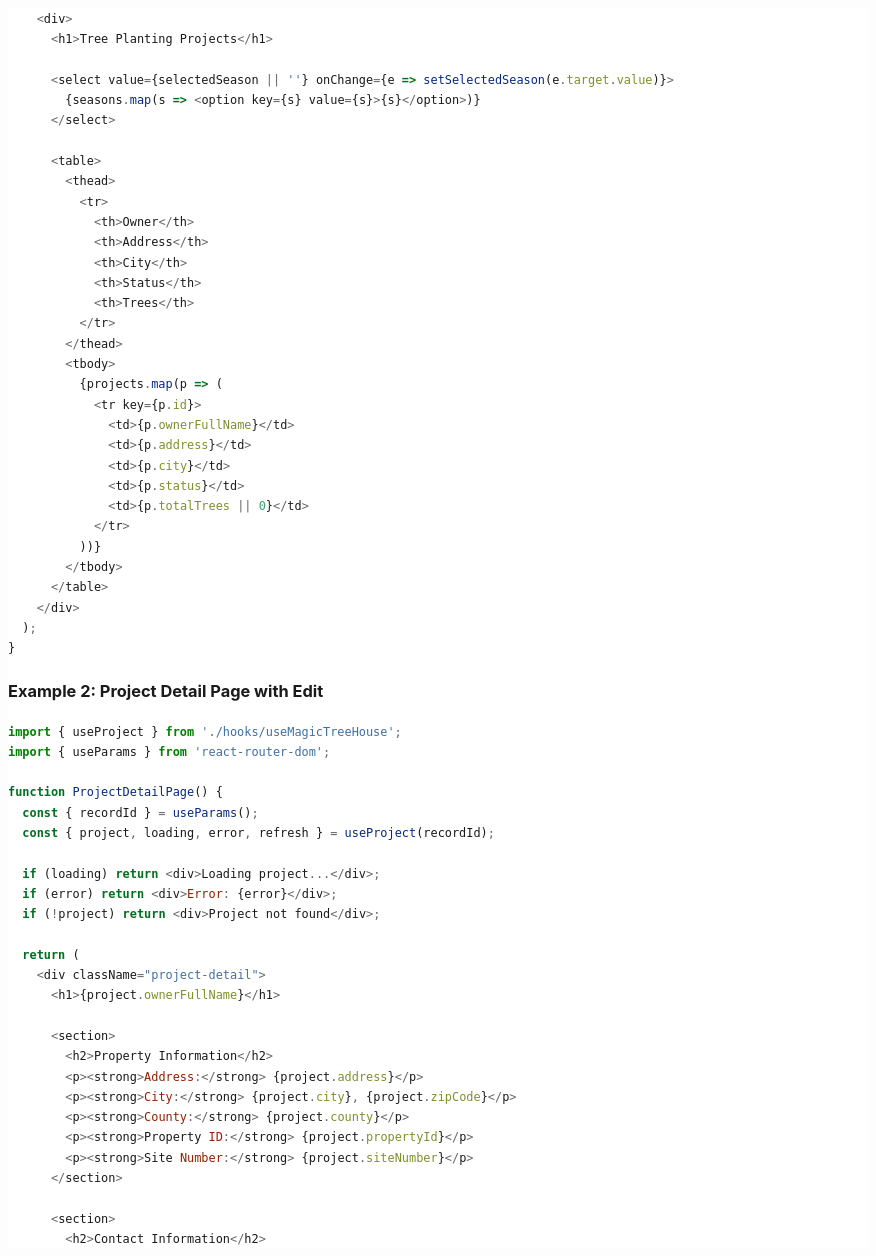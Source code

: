 ```javascript
    <div>
      <h1>Tree Planting Projects</h1>

      <select value={selectedSeason || ''} onChange={e => setSelectedSeason(e.target.value)}>
        {seasons.map(s => <option key={s} value={s}>{s}</option>)}
      </select>

      <table>
        <thead>
          <tr>
            <th>Owner</th>
            <th>Address</th>
            <th>City</th>
            <th>Status</th>
            <th>Trees</th>
          </tr>
        </thead>
        <tbody>
          {projects.map(p => (
            <tr key={p.id}>
              <td>{p.ownerFullName}</td>
              <td>{p.address}</td>
              <td>{p.city}</td>
              <td>{p.status}</td>
              <td>{p.totalTrees || 0}</td>
            </tr>
          ))}
        </tbody>
      </table>
    </div>
  );
}
```

### Example 2: Project Detail Page with Edit

```javascript
import { useProject } from './hooks/useMagicTreeHouse';
import { useParams } from 'react-router-dom';

function ProjectDetailPage() {
  const { recordId } = useParams();
  const { project, loading, error, refresh } = useProject(recordId);

  if (loading) return <div>Loading project...</div>;
  if (error) return <div>Error: {error}</div>;
  if (!project) return <div>Project not found</div>;

  return (
    <div className="project-detail">
      <h1>{project.ownerFullName}</h1>

      <section>
        <h2>Property Information</h2>
        <p><strong>Address:</strong> {project.address}</p>
        <p><strong>City:</strong> {project.city}, {project.zipCode}</p>
        <p><strong>County:</strong> {project.county}</p>
        <p><strong>Property ID:</strong> {project.propertyId}</p>
        <p><strong>Site Number:</strong> {project.siteNumber}</p>
      </section>

      <section>
        <h2>Contact Information</h2>
```